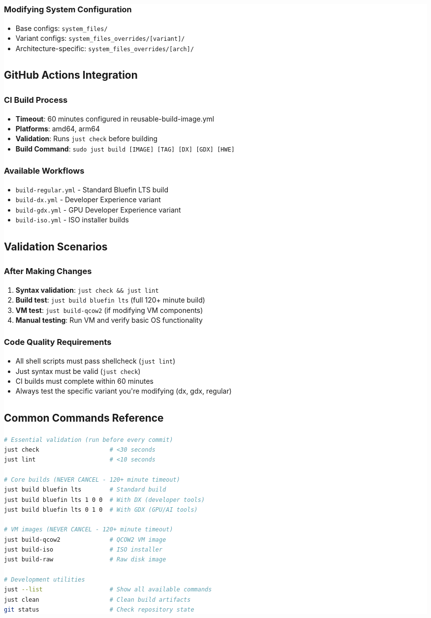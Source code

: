 ### Modifying System Configuration  
- Base configs: `system_files/`
- Variant configs: `system_files_overrides/[variant]/`
- Architecture-specific: `system_files_overrides/[arch]/`

## GitHub Actions Integration

### CI Build Process
- **Timeout**: 60 minutes configured in reusable-build-image.yml
- **Platforms**: amd64, arm64 
- **Validation**: Runs `just check` before building
- **Build Command**: `sudo just build [IMAGE] [TAG] [DX] [GDX] [HWE]`

### Available Workflows
- `build-regular.yml` - Standard Bluefin LTS build
- `build-dx.yml` - Developer Experience variant
- `build-gdx.yml` - GPU Developer Experience variant
- `build-iso.yml` - ISO installer builds

## Validation Scenarios

### After Making Changes
1. **Syntax validation**: `just check && just lint`
2. **Build test**: `just build bluefin lts` (full 120+ minute build)
3. **VM test**: `just build-qcow2` (if modifying VM components)
4. **Manual testing**: Run VM and verify basic OS functionality

### Code Quality Requirements
- All shell scripts must pass shellcheck (`just lint`)
- Just syntax must be valid (`just check`)
- CI builds must complete within 60 minutes
- Always test the specific variant you're modifying (dx, gdx, regular)

## Common Commands Reference

```bash
# Essential validation (run before every commit)
just check                    # <30 seconds
just lint                     # <10 seconds

# Core builds (NEVER CANCEL - 120+ minute timeout)
just build bluefin lts        # Standard build
just build bluefin lts 1 0 0  # With DX (developer tools)
just build bluefin lts 0 1 0  # With GDX (GPU/AI tools)

# VM images (NEVER CANCEL - 120+ minute timeout)  
just build-qcow2              # QCOW2 VM image
just build-iso                # ISO installer
just build-raw                # Raw disk image

# Development utilities
just --list                   # Show all available commands
just clean                    # Clean build artifacts
git status                    # Check repository state
```
